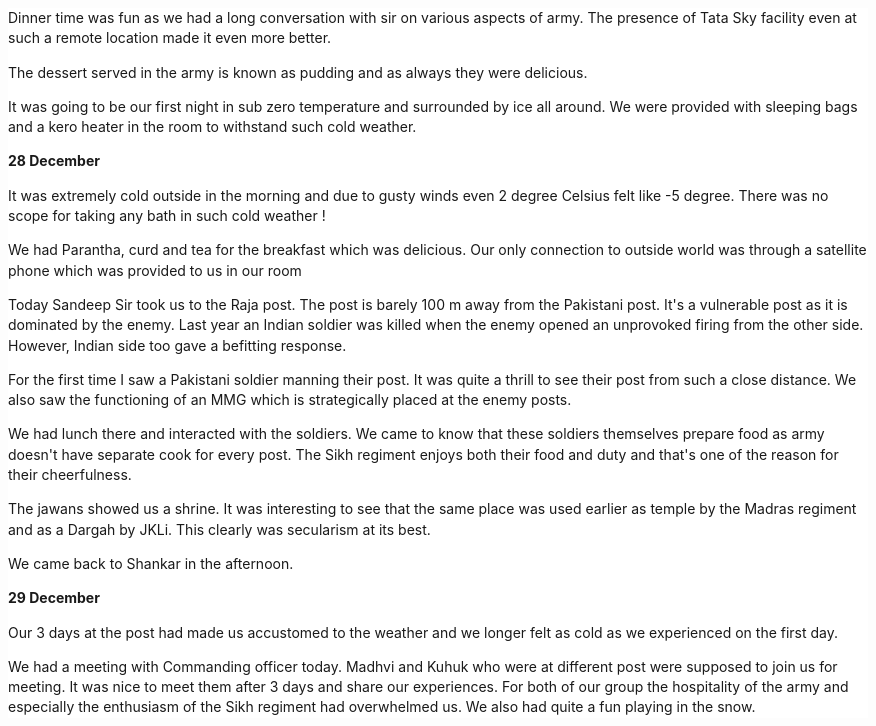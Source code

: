   

Dinner time was fun as we had a long conversation with sir on various aspects of army. The presence of Tata Sky facility even at such a remote location made it even more better.

  

The dessert served in the army is known as pudding and as always they were delicious.

  

It was going to be our first night in sub zero temperature and surrounded by ice all around. We were provided with sleeping bags and a kero heater in the room to withstand such cold weather.

  

**28 December**

  

It was extremely cold outside in the morning and due to gusty winds even 2 degree Celsius felt like -5 degree. There was no scope for taking any bath in such cold weather !

  

We had Parantha, curd and tea for the breakfast which was delicious. Our only connection to outside world was through a satellite phone which was provided to us in our room

  

Today Sandeep Sir took us to the Raja post. The post is barely 100 m away from the Pakistani post. It's a vulnerable post as it is dominated by the enemy. Last year an Indian soldier was killed when the enemy opened an unprovoked firing from the other side. However, Indian side too gave a befitting response.

  

For the first time I saw a Pakistani soldier manning their post. It was quite a thrill to see their post from such a close distance. We also saw the functioning of an MMG which is strategically placed at the enemy posts.

  

We had lunch there and interacted with the soldiers. We came to know that these soldiers themselves prepare food as army doesn't have separate cook for every post. The Sikh regiment enjoys both their food and duty and that's one of the reason for their cheerfulness.

  

The jawans showed us a shrine. It was interesting to see that the same place was used earlier as temple by the Madras regiment and as a Dargah by JKLi. This clearly was secularism at its best.

  

We came back to Shankar in the afternoon.

  

**29 December**

  

Our 3 days at the post had made us accustomed to the weather and we longer felt as cold as we experienced on the first day.

  

We had a meeting with Commanding officer today. Madhvi and Kuhuk who were at different post were supposed to join us for meeting. It was nice to meet them after 3 days and share our experiences. For both of our group the hospitality of the army and especially the enthusiasm of the Sikh regiment had overwhelmed us. We also had quite a fun playing in the snow.
